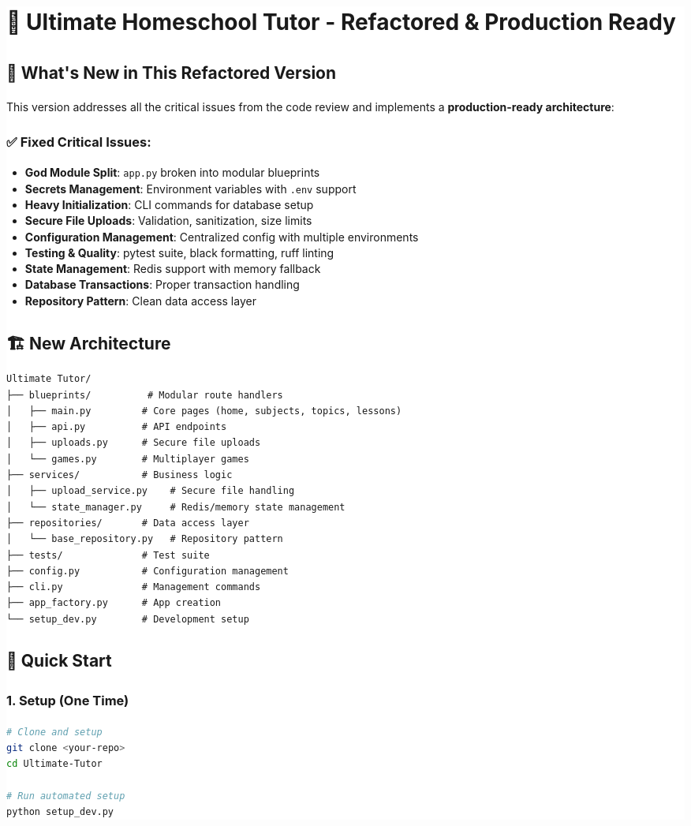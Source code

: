 # 🚀 Ultimate Homeschool Tutor - Refactored & Production Ready

## 🎯 **What's New in This Refactored Version**

This version addresses all the critical issues from the code review and implements a **production-ready architecture**:

### ✅ **Fixed Critical Issues:**
- **God Module Split**: `app.py` broken into modular blueprints
- **Secrets Management**: Environment variables with `.env` support
- **Heavy Initialization**: CLI commands for database setup
- **Secure File Uploads**: Validation, sanitization, size limits
- **Configuration Management**: Centralized config with multiple environments
- **Testing & Quality**: pytest suite, black formatting, ruff linting
- **State Management**: Redis support with memory fallback
- **Database Transactions**: Proper transaction handling
- **Repository Pattern**: Clean data access layer

## 🏗️ **New Architecture**

```
Ultimate Tutor/
├── blueprints/          # Modular route handlers
│   ├── main.py         # Core pages (home, subjects, topics, lessons)
│   ├── api.py          # API endpoints
│   ├── uploads.py      # Secure file uploads
│   └── games.py        # Multiplayer games
├── services/           # Business logic
│   ├── upload_service.py    # Secure file handling
│   └── state_manager.py     # Redis/memory state management
├── repositories/       # Data access layer
│   └── base_repository.py   # Repository pattern
├── tests/              # Test suite
├── config.py           # Configuration management
├── cli.py              # Management commands
├── app_factory.py      # App creation
└── setup_dev.py        # Development setup
```

## 🚀 **Quick Start**

### **1. Setup (One Time)**
```bash
# Clone and setup
git clone <your-repo>
cd Ultimate-Tutor

# Run automated setup
python setup_dev.py
```
